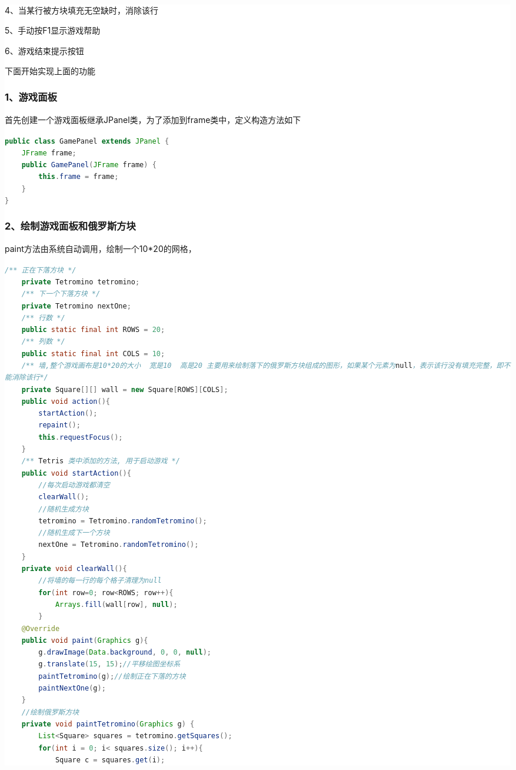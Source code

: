 4、当某行被方块填充无空缺时，消除该行

5、手动按F1显示游戏帮助

6、游戏结束提示按钮

下面开始实现上面的功能

### 1、游戏面板

首先创建一个游戏面板继承JPanel类，为了添加到frame类中，定义构造方法如下

```java
public class GamePanel extends JPanel {
	JFrame frame;
	public GamePanel(JFrame frame) {
		this.frame = frame;
	}
}
```

### 2、绘制游戏面板和俄罗斯方块

paint方法由系统自动调用，绘制一个10*20的网格，

```java
/** 正在下落方块 */
	private Tetromino tetromino;
	/** 下一个下落方块 */
	private Tetromino nextOne;
	/** 行数 */
	public static final int ROWS = 20;
	/** 列数 */
	public static final int COLS = 10;
	/** 墙,整个游戏画布是10*20的大小  宽是10  高是20 主要用来绘制落下的俄罗斯方块组成的图形，如果某个元素为null，表示该行没有填充完整，即不能消除该行*/
	private Square[][] wall = new Square[ROWS][COLS];
	public void action(){
		startAction();
		repaint();
		this.requestFocus();
	}
	/** Tetris 类中添加的方法, 用于启动游戏 */
	public void startAction(){
		//每次启动游戏都清空
		clearWall();
		//随机生成方块
		tetromino = Tetromino.randomTetromino();
		//随机生成下一个方块
		nextOne = Tetromino.randomTetromino();
	}
	private void clearWall(){
		//将墙的每一行的每个格子清理为null
		for(int row=0; row<ROWS; row++){
			Arrays.fill(wall[row], null);
		}
	@Override
	public void paint(Graphics g){
		g.drawImage(Data.background, 0, 0, null);
		g.translate(15, 15);//平移绘图坐标系
		paintTetromino(g);//绘制正在下落的方块
		paintNextOne(g);
	}
	//绘制俄罗斯方块
	private void paintTetromino(Graphics g) {
		List<Square> squares = tetromino.getSquares();
		for(int i = 0; i< squares.size(); i++){
			Square c = squares.get(i);
```